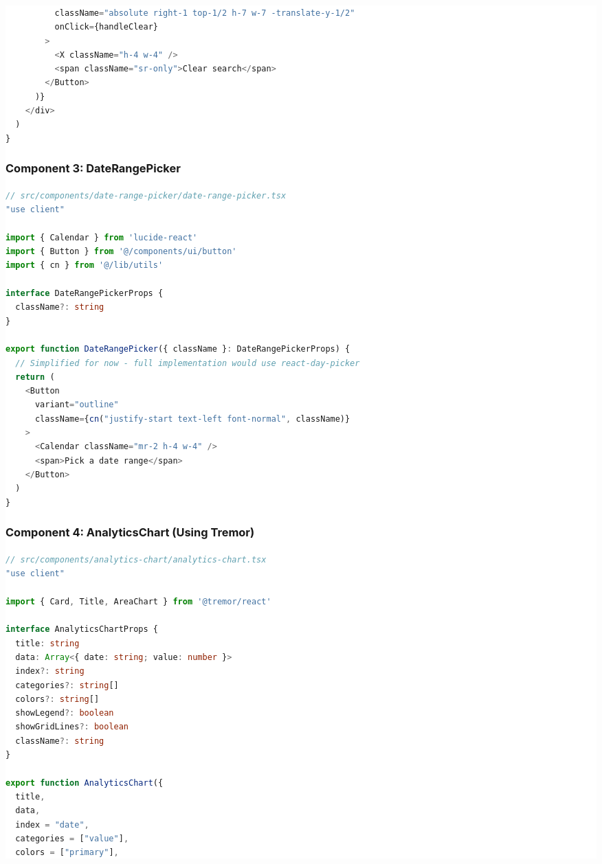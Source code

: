 ```typescript
          className="absolute right-1 top-1/2 h-7 w-7 -translate-y-1/2"
          onClick={handleClear}
        >
          <X className="h-4 w-4" />
          <span className="sr-only">Clear search</span>
        </Button>
      )}
    </div>
  )
}
```

### Component 3: DateRangePicker
```typescript
// src/components/date-range-picker/date-range-picker.tsx
"use client"

import { Calendar } from 'lucide-react'
import { Button } from '@/components/ui/button'
import { cn } from '@/lib/utils'

interface DateRangePickerProps {
  className?: string
}

export function DateRangePicker({ className }: DateRangePickerProps) {
  // Simplified for now - full implementation would use react-day-picker
  return (
    <Button
      variant="outline"
      className={cn("justify-start text-left font-normal", className)}
    >
      <Calendar className="mr-2 h-4 w-4" />
      <span>Pick a date range</span>
    </Button>
  )
}
```

### Component 4: AnalyticsChart (Using Tremor)
```typescript
// src/components/analytics-chart/analytics-chart.tsx
"use client"

import { Card, Title, AreaChart } from '@tremor/react'

interface AnalyticsChartProps {
  title: string
  data: Array<{ date: string; value: number }>
  index?: string
  categories?: string[]
  colors?: string[]
  showLegend?: boolean
  showGridLines?: boolean
  className?: string
}

export function AnalyticsChart({
  title,
  data,
  index = "date",
  categories = ["value"],
  colors = ["primary"],
```